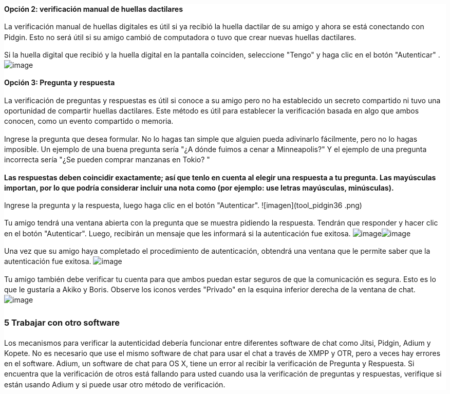 **Opción 2: verificación manual de huellas dactilares**

La verificación manual de huellas digitales es útil si ya recibió la huella dactilar de su amigo y ahora se está conectando con Pidgin. Esto no será útil si su amigo cambió de computadora o tuvo que crear nuevas huellas dactilares.

Si la huella digital que recibió y la huella digital en la pantalla coinciden, seleccione "Tengo" y haga clic en el botón "Autenticar" .
![image](tool_pidgin35.png)

**Opción 3: Pregunta y respuesta**

La verificación de preguntas y respuestas es útil si conoce a su amigo pero no ha establecido un secreto compartido ni tuvo una oportunidad de compartir huellas dactilares. Este método es útil para establecer la verificación basada en algo que ambos conocen, como un evento compartido o memoria.

Ingrese la pregunta que desea formular. No lo hagas tan simple que alguien pueda adivinarlo fácilmente, pero no lo hagas imposible. Un ejemplo de una buena pregunta sería "¿A dónde fuimos a cenar a Minneapolis?" Y el ejemplo de una pregunta incorrecta sería "¿Se pueden comprar manzanas en Tokio? "

**Las respuestas deben coincidir exactamente; así que tenlo en cuenta al elegir una respuesta a tu pregunta. Las mayúsculas importan, por lo que podría considerar incluir una nota como (por ejemplo: use letras mayúsculas, minúsculas).**

Ingrese la pregunta y la respuesta, luego haga clic en el botón "Autenticar".
![imagen](tool_pidgin36 .png)

Tu amigo tendrá una ventana abierta con la pregunta que se muestra pidiendo la respuesta. Tendrán que responder y hacer clic en el botón "Autenticar". Luego, recibirán un mensaje que les informará si la autenticación fue exitosa.
![image](tool_pidgin37.png)![image](tool_pidgin38.png)

Una vez que su amigo haya completado el procedimiento de autenticación, obtendrá una ventana que le permite saber que la autenticación fue exitosa.
![image](tool_pidgin39.png)

Tu amigo también debe verificar tu cuenta para que ambos puedan estar seguros de que la comunicación es segura. Esto es lo que le gustaría a Akiko y Boris. Observe los iconos verdes "Privado" en la esquina inferior derecha de la ventana de chat.
![image](tool_pidgin40.png)

### 5 Trabajar con otro software

Los mecanismos para verificar la autenticidad debería funcionar entre diferentes software de chat como Jitsi, Pidgin, Adium y Kopete. No es necesario que use el mismo software de chat para usar el chat a través de XMPP y OTR, pero a veces hay errores en el software. Adium, un software de chat para OS X, tiene un error al recibir la verificación de Pregunta y Respuesta. Si encuentra que la verificación de otros está fallando para usted cuando usa la verificación de preguntas y respuestas, verifique si están usando Adium y si puede usar otro método de verificación.